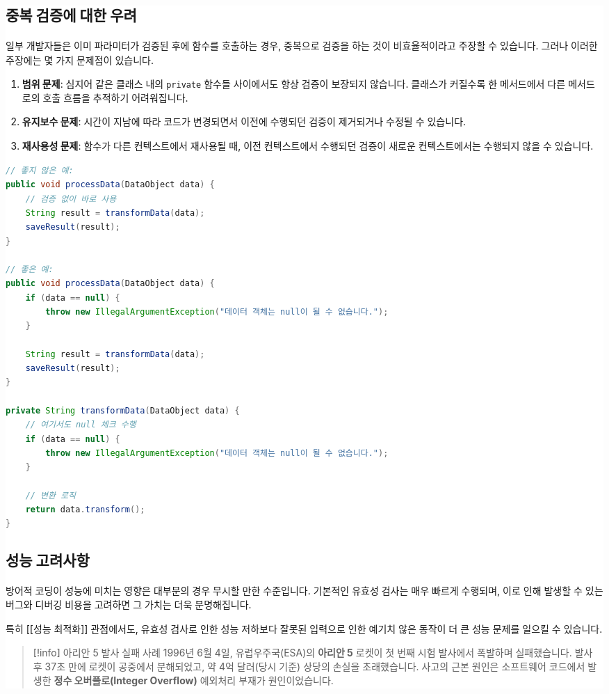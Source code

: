 ## 중복 검증에 대한 우려

일부 개발자들은 이미 파라미터가 검증된 후에 함수를 호출하는 경우, 중복으로 검증을 하는 것이 비효율적이라고 주장할 수 있습니다. 그러나 이러한 주장에는 몇 가지 문제점이 있습니다.

1. **범위 문제**: 심지어 같은 클래스 내의 `private` 함수들 사이에서도 항상 검증이 보장되지 않습니다. 클래스가 커질수록 한 메서드에서 다른 메서드로의 호출 흐름을 추적하기 어려워집니다.
    
2. **유지보수 문제**: 시간이 지남에 따라 코드가 변경되면서 이전에 수행되던 검증이 제거되거나 수정될 수 있습니다.
    
3. **재사용성 문제**: 함수가 다른 컨텍스트에서 재사용될 때, 이전 컨텍스트에서 수행되던 검증이 새로운 컨텍스트에서는 수행되지 않을 수 있습니다.
    

```java
// 좋지 않은 예:
public void processData(DataObject data) {
    // 검증 없이 바로 사용
    String result = transformData(data);
    saveResult(result);
}

// 좋은 예:
public void processData(DataObject data) {
    if (data == null) {
        throw new IllegalArgumentException("데이터 객체는 null이 될 수 없습니다.");
    }
    
    String result = transformData(data);
    saveResult(result);
}

private String transformData(DataObject data) {
    // 여기서도 null 체크 수행
    if (data == null) {
        throw new IllegalArgumentException("데이터 객체는 null이 될 수 없습니다.");
    }
    
    // 변환 로직
    return data.transform();
}
```

## 성능 고려사항

방어적 코딩이 성능에 미치는 영향은 대부분의 경우 무시할 만한 수준입니다. 기본적인 유효성 검사는 매우 빠르게 수행되며, 이로 인해 발생할 수 있는 버그와 디버깅 비용을 고려하면 그 가치는 더욱 분명해집니다.

특히 [[성능 최적화]] 관점에서도, 유효성 검사로 인한 성능 저하보다 잘못된 입력으로 인한 예기치 않은 동작이 더 큰 성능 문제를 일으킬 수 있습니다.

> [!info] 아리안 5 발사 실패 사례
> 1996년 6월 4일, 유럽우주국(ESA)의 **아리안 5** 로켓이 첫 번째 시험 발사에서 폭발하며 실패했습니다. 발사 후 37초 만에 로켓이 공중에서 분해되었고, 약 4억 달러(당시 기준) 상당의 손실을 초래했습니다.
> 사고의 근본 원인은 소프트웨어 코드에서 발생한 **정수 오버플로(Integer Overflow)** 예외처리 부재가 원인이었습니다. 
